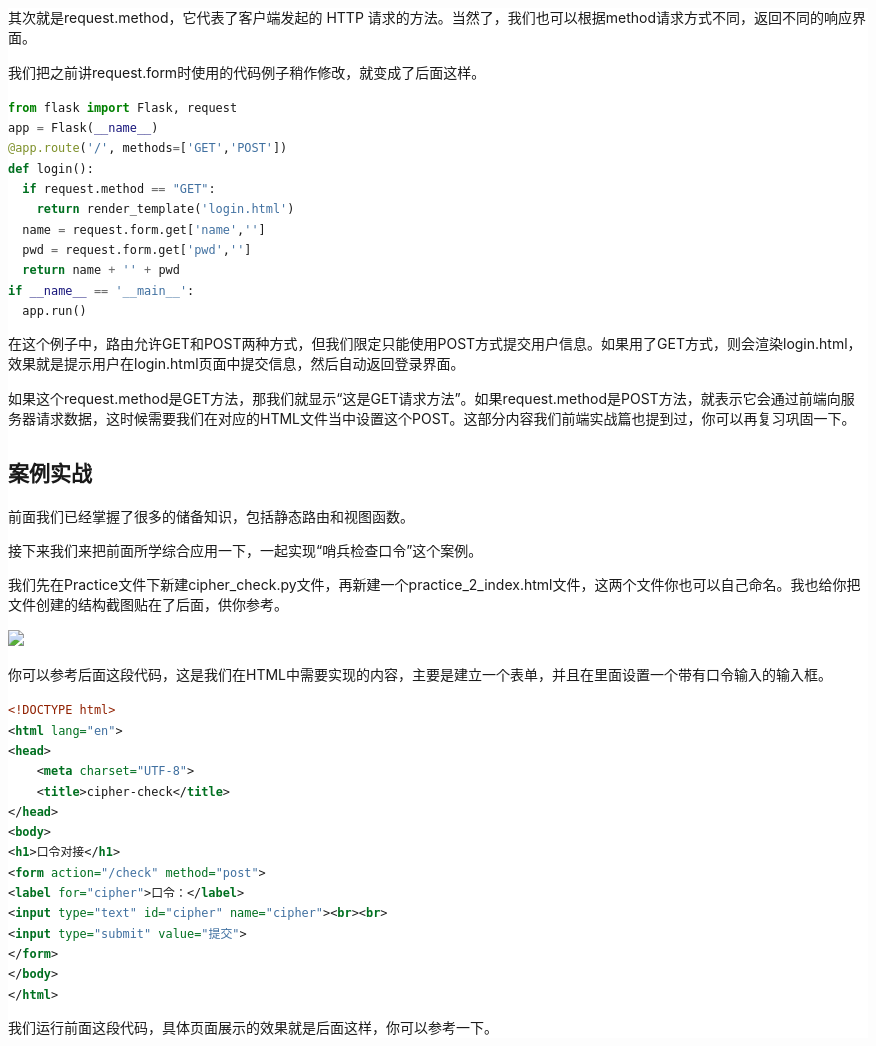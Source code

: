 其次就是request.method，它代表了客户端发起的 HTTP 请求的方法。当然了，我们也可以根据method请求方式不同，返回不同的响应界面。

我们把之前讲request.form时使用的代码例子稍作修改，就变成了后面这样。

```python
from flask import Flask, request
app = Flask(__name__)
@app.route('/', methods=['GET','POST'])
def login():
  if request.method == "GET":
    return render_template('login.html')
  name = request.form.get['name','']
  pwd = request.form.get['pwd','']
  return name + '' + pwd
if __name__ == '__main__':
  app.run()
```

在这个例子中，路由允许GET和POST两种方式，但我们限定只能使用POST方式提交用户信息。如果用了GET方式，则会渲染login.html，效果就是提示用户在login.html页面中提交信息，然后自动返回登录界面。

如果这个request.method是GET方法，那我们就显示“这是GET请求方法”。如果request.method是POST方法，就表示它会通过前端向服务器请求数据，这时候需要我们在对应的HTML文件当中设置这个POST。这部分内容我们前端实战篇也提到过，你可以再复习巩固一下。

## 案例实战

前面我们已经掌握了很多的储备知识，包括静态路由和视图函数。

接下来我们来把前面所学综合应用一下，一起实现“哨兵检查口令”这个案例。

我们先在Practice文件下新建cipher\_check.py文件，再新建一个practice\_2\_index.html文件，这两个文件你也可以自己命名。我也给你把文件创建的结构截图贴在了后面，供你参考。

![](https://static001.geekbang.org/resource/image/7b/45/7b80336989606aee9c87c4ab830aab45.jpg?wh=2600x493)

你可以参考后面这段代码，这是我们在HTML中需要实现的内容，主要是建立一个表单，并且在里面设置一个带有口令输入的输入框。

```xml
<!DOCTYPE html>
<html lang="en">
<head>
    <meta charset="UTF-8">
    <title>cipher-check</title>
</head>
<body>
<h1>口令对接</h1>
<form action="/check" method="post">
<label for="cipher">口令：</label>
<input type="text" id="cipher" name="cipher"><br><br>
<input type="submit" value="提交">
</form>
</body>
</html>
```

我们运行前面这段代码，具体页面展示的效果就是后面这样，你可以参考一下。
